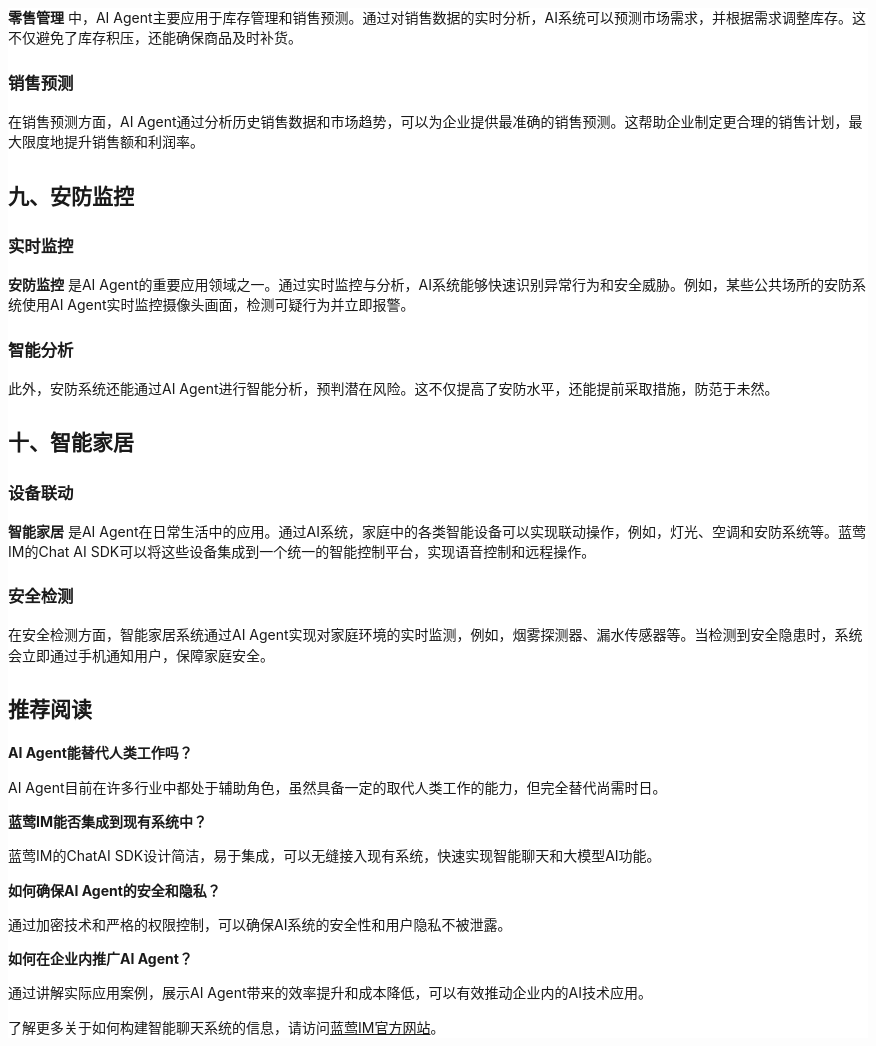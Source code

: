 **零售管理** 中，AI Agent主要应用于库存管理和销售预测。通过对销售数据的实时分析，AI系统可以预测市场需求，并根据需求调整库存。这不仅避免了库存积压，还能确保商品及时补货。

### 销售预测

在销售预测方面，AI Agent通过分析历史销售数据和市场趋势，可以为企业提供最准确的销售预测。这帮助企业制定更合理的销售计划，最大限度地提升销售额和利润率。

## 九、安防监控

### 实时监控

**安防监控** 是AI Agent的重要应用领域之一。通过实时监控与分析，AI系统能够快速识别异常行为和安全威胁。例如，某些公共场所的安防系统使用AI Agent实时监控摄像头画面，检测可疑行为并立即报警。

### 智能分析

此外，安防系统还能通过AI Agent进行智能分析，预判潜在风险。这不仅提高了安防水平，还能提前采取措施，防范于未然。

## 十、智能家居

### 设备联动

**智能家居** 是AI Agent在日常生活中的应用。通过AI系统，家庭中的各类智能设备可以实现联动操作，例如，灯光、空调和安防系统等。蓝莺IM的Chat AI SDK可以将这些设备集成到一个统一的智能控制平台，实现语音控制和远程操作。

### 安全检测

在安全检测方面，智能家居系统通过AI Agent实现对家庭环境的实时监测，例如，烟雾探测器、漏水传感器等。当检测到安全隐患时，系统会立即通过手机通知用户，保障家庭安全。

## 推荐阅读

**AI Agent能替代人类工作吗？**

AI Agent目前在许多行业中都处于辅助角色，虽然具备一定的取代人类工作的能力，但完全替代尚需时日。

**蓝莺IM能否集成到现有系统中？**

蓝莺IM的ChatAI SDK设计简洁，易于集成，可以无缝接入现有系统，快速实现智能聊天和大模型AI功能。

**如何确保AI Agent的安全和隐私？**

通过加密技术和严格的权限控制，可以确保AI系统的安全性和用户隐私不被泄露。

**如何在企业内推广AI Agent？**

通过讲解实际应用案例，展示AI Agent带来的效率提升和成本降低，可以有效推动企业内的AI技术应用。

了解更多关于如何构建智能聊天系统的信息，请访问[蓝莺IM官方网站](https://www.lanyingim.com)。
